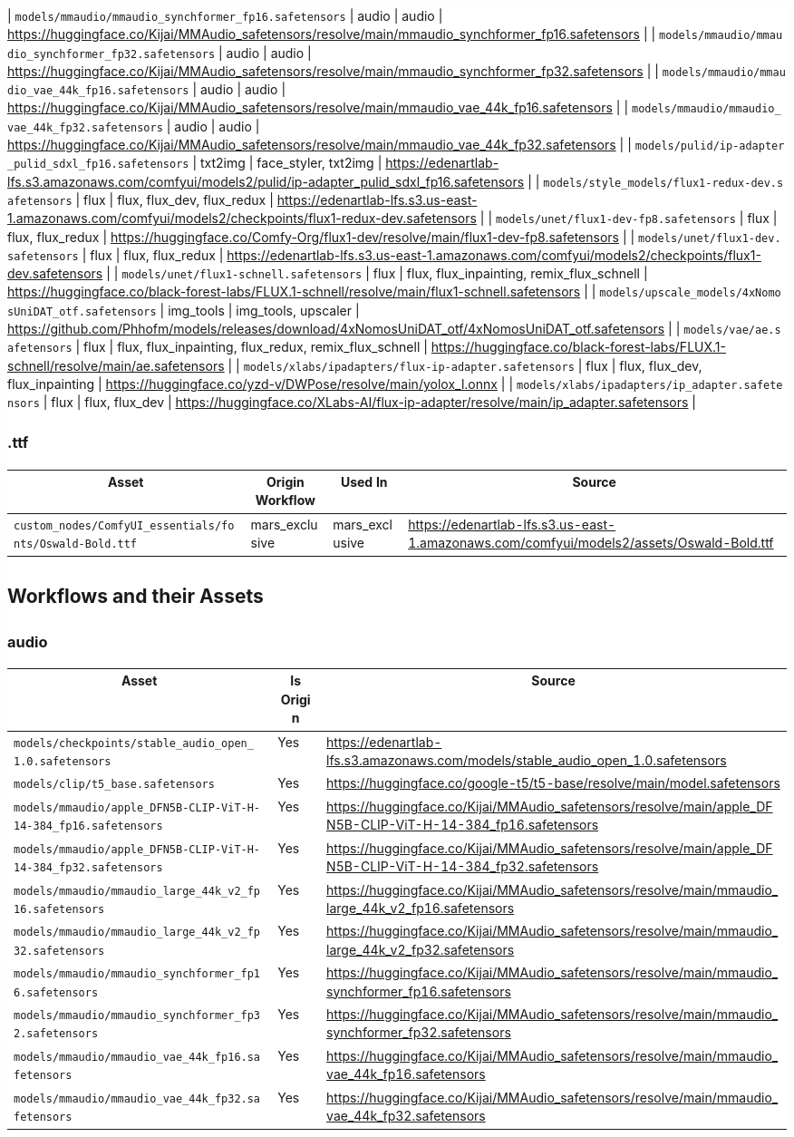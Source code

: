 | `models/mmaudio/mmaudio_synchformer_fp16.safetensors` | audio | audio | https://huggingface.co/Kijai/MMAudio_safetensors/resolve/main/mmaudio_synchformer_fp16.safetensors |
| `models/mmaudio/mmaudio_synchformer_fp32.safetensors` | audio | audio | https://huggingface.co/Kijai/MMAudio_safetensors/resolve/main/mmaudio_synchformer_fp32.safetensors |
| `models/mmaudio/mmaudio_vae_44k_fp16.safetensors` | audio | audio | https://huggingface.co/Kijai/MMAudio_safetensors/resolve/main/mmaudio_vae_44k_fp16.safetensors |
| `models/mmaudio/mmaudio_vae_44k_fp32.safetensors` | audio | audio | https://huggingface.co/Kijai/MMAudio_safetensors/resolve/main/mmaudio_vae_44k_fp32.safetensors |
| `models/pulid/ip-adapter_pulid_sdxl_fp16.safetensors` | txt2img | face_styler, txt2img | https://edenartlab-lfs.s3.amazonaws.com/comfyui/models2/pulid/ip-adapter_pulid_sdxl_fp16.safetensors |
| `models/style_models/flux1-redux-dev.safetensors` | flux | flux, flux_dev, flux_redux | https://edenartlab-lfs.s3.us-east-1.amazonaws.com/comfyui/models2/checkpoints/flux1-redux-dev.safetensors |
| `models/unet/flux1-dev-fp8.safetensors` | flux | flux, flux_redux | https://huggingface.co/Comfy-Org/flux1-dev/resolve/main/flux1-dev-fp8.safetensors |
| `models/unet/flux1-dev.safetensors` | flux | flux, flux_redux | https://edenartlab-lfs.s3.us-east-1.amazonaws.com/comfyui/models2/checkpoints/flux1-dev.safetensors |
| `models/unet/flux1-schnell.safetensors` | flux | flux, flux_inpainting, remix_flux_schnell | https://huggingface.co/black-forest-labs/FLUX.1-schnell/resolve/main/flux1-schnell.safetensors |
| `models/upscale_models/4xNomosUniDAT_otf.safetensors` | img_tools | img_tools, upscaler | https://github.com/Phhofm/models/releases/download/4xNomosUniDAT_otf/4xNomosUniDAT_otf.safetensors |
| `models/vae/ae.safetensors` | flux | flux, flux_inpainting, flux_redux, remix_flux_schnell | https://huggingface.co/black-forest-labs/FLUX.1-schnell/resolve/main/ae.safetensors |
| `models/xlabs/ipadapters/flux-ip-adapter.safetensors` | flux | flux, flux_dev, flux_inpainting | https://huggingface.co/yzd-v/DWPose/resolve/main/yolox_l.onnx |
| `models/xlabs/ipadapters/ip_adapter.safetensors` | flux | flux, flux_dev | https://huggingface.co/XLabs-AI/flux-ip-adapter/resolve/main/ip_adapter.safetensors |

### .ttf

| Asset | Origin Workflow | Used In | Source |
|-------|----------------|----------|--------|
| `custom_nodes/ComfyUI_essentials/fonts/Oswald-Bold.ttf` | mars_exclusive | mars_exclusive | https://edenartlab-lfs.s3.us-east-1.amazonaws.com/comfyui/models2/assets/Oswald-Bold.ttf |

## Workflows and their Assets

### audio

| Asset | Is Origin | Source |
|-------|-----------|--------|
| `models/checkpoints/stable_audio_open_1.0.safetensors` | Yes | https://edenartlab-lfs.s3.amazonaws.com/models/stable_audio_open_1.0.safetensors |
| `models/clip/t5_base.safetensors` | Yes | https://huggingface.co/google-t5/t5-base/resolve/main/model.safetensors |
| `models/mmaudio/apple_DFN5B-CLIP-ViT-H-14-384_fp16.safetensors` | Yes | https://huggingface.co/Kijai/MMAudio_safetensors/resolve/main/apple_DFN5B-CLIP-ViT-H-14-384_fp16.safetensors |
| `models/mmaudio/apple_DFN5B-CLIP-ViT-H-14-384_fp32.safetensors` | Yes | https://huggingface.co/Kijai/MMAudio_safetensors/resolve/main/apple_DFN5B-CLIP-ViT-H-14-384_fp32.safetensors |
| `models/mmaudio/mmaudio_large_44k_v2_fp16.safetensors` | Yes | https://huggingface.co/Kijai/MMAudio_safetensors/resolve/main/mmaudio_large_44k_v2_fp16.safetensors |
| `models/mmaudio/mmaudio_large_44k_v2_fp32.safetensors` | Yes | https://huggingface.co/Kijai/MMAudio_safetensors/resolve/main/mmaudio_large_44k_v2_fp32.safetensors |
| `models/mmaudio/mmaudio_synchformer_fp16.safetensors` | Yes | https://huggingface.co/Kijai/MMAudio_safetensors/resolve/main/mmaudio_synchformer_fp16.safetensors |
| `models/mmaudio/mmaudio_synchformer_fp32.safetensors` | Yes | https://huggingface.co/Kijai/MMAudio_safetensors/resolve/main/mmaudio_synchformer_fp32.safetensors |
| `models/mmaudio/mmaudio_vae_44k_fp16.safetensors` | Yes | https://huggingface.co/Kijai/MMAudio_safetensors/resolve/main/mmaudio_vae_44k_fp16.safetensors |
| `models/mmaudio/mmaudio_vae_44k_fp32.safetensors` | Yes | https://huggingface.co/Kijai/MMAudio_safetensors/resolve/main/mmaudio_vae_44k_fp32.safetensors |
